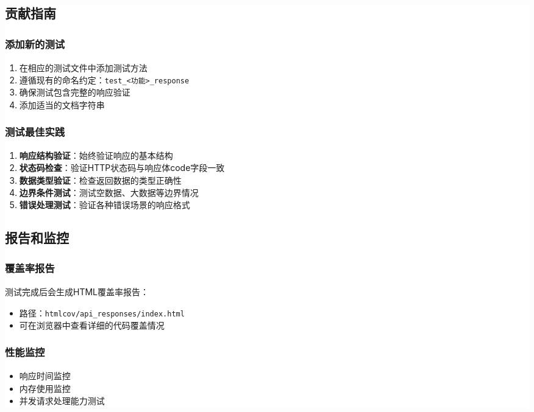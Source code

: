 ## 贡献指南

### 添加新的测试

1. 在相应的测试文件中添加测试方法
2. 遵循现有的命名约定：`test_<功能>_response`
3. 确保测试包含完整的响应验证
4. 添加适当的文档字符串

### 测试最佳实践

1. **响应结构验证**：始终验证响应的基本结构
2. **状态码检查**：验证HTTP状态码与响应体code字段一致
3. **数据类型验证**：检查返回数据的类型正确性
4. **边界条件测试**：测试空数据、大数据等边界情况
5. **错误处理测试**：验证各种错误场景的响应格式

## 报告和监控

### 覆盖率报告
测试完成后会生成HTML覆盖率报告：
- 路径：`htmlcov/api_responses/index.html`
- 可在浏览器中查看详细的代码覆盖情况

### 性能监控
- 响应时间监控
- 内存使用监控  
- 并发请求处理能力测试
